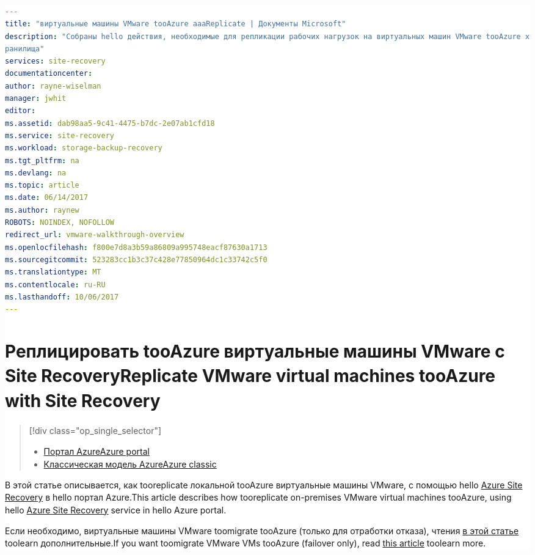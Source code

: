 ```yaml
---
title: "виртуальные машины VMware tooAzure aaaReplicate | Документы Microsoft"
description: "Собраны hello действия, необходимые для репликации рабочих нагрузок на виртуальных машин VMware tooAzure хранилища"
services: site-recovery
documentationcenter: 
author: rayne-wiselman
manager: jwhit
editor: 
ms.assetid: dab98aa5-9c41-4475-b7dc-2e07ab1cfd18
ms.service: site-recovery
ms.workload: storage-backup-recovery
ms.tgt_pltfrm: na
ms.devlang: na
ms.topic: article
ms.date: 06/14/2017
ms.author: raynew
ROBOTS: NOINDEX, NOFOLLOW
redirect_url: vmware-walkthrough-overview
ms.openlocfilehash: f800e7d8a3b59a86809a995748eacf87630a1713
ms.sourcegitcommit: 523283cc1b3c37c428e77850964dc1c33742c5f0
ms.translationtype: MT
ms.contentlocale: ru-RU
ms.lasthandoff: 10/06/2017
---
```

# <a name="replicate-vmware-virtual-machines-tooazure-with-site-recovery"></a><span data-ttu-id="b04de-103">Реплицировать tooAzure виртуальные машины VMware с Site Recovery</span><span class="sxs-lookup"><span data-stu-id="b04de-103">Replicate VMware virtual machines tooAzure with Site Recovery</span></span>

> [!div class="op_single_selector"]
> * [<span data-ttu-id="b04de-104">Портал Azure</span><span class="sxs-lookup"><span data-stu-id="b04de-104">Azure portal</span></span>](site-recovery-vmware-to-azure.md)
> * [<span data-ttu-id="b04de-105">Классическая модель Azure</span><span class="sxs-lookup"><span data-stu-id="b04de-105">Azure classic</span></span>](site-recovery-vmware-to-azure-classic.md)


<span data-ttu-id="b04de-106">В этой статье описывается, как tooreplicate локальной tooAzure виртуальные машины VMware, с помощью hello [Azure Site Recovery](site-recovery-overview.md) в hello портал Azure.</span><span class="sxs-lookup"><span data-stu-id="b04de-106">This article describes how tooreplicate on-premises VMware virtual machines tooAzure, using hello [Azure Site Recovery](site-recovery-overview.md) service in hello Azure portal.</span></span>

<span data-ttu-id="b04de-107">Если необходимо, виртуальные машины VMware toomigrate tooAzure (только для отработки отказа), чтения [в этой статье](site-recovery-migrate-to-azure.md) toolearn дополнительные.</span><span class="sxs-lookup"><span data-stu-id="b04de-107">If you want toomigrate VMware VMs tooAzure (failover only), read [this article](site-recovery-migrate-to-azure.md) toolearn more.</span></span>
